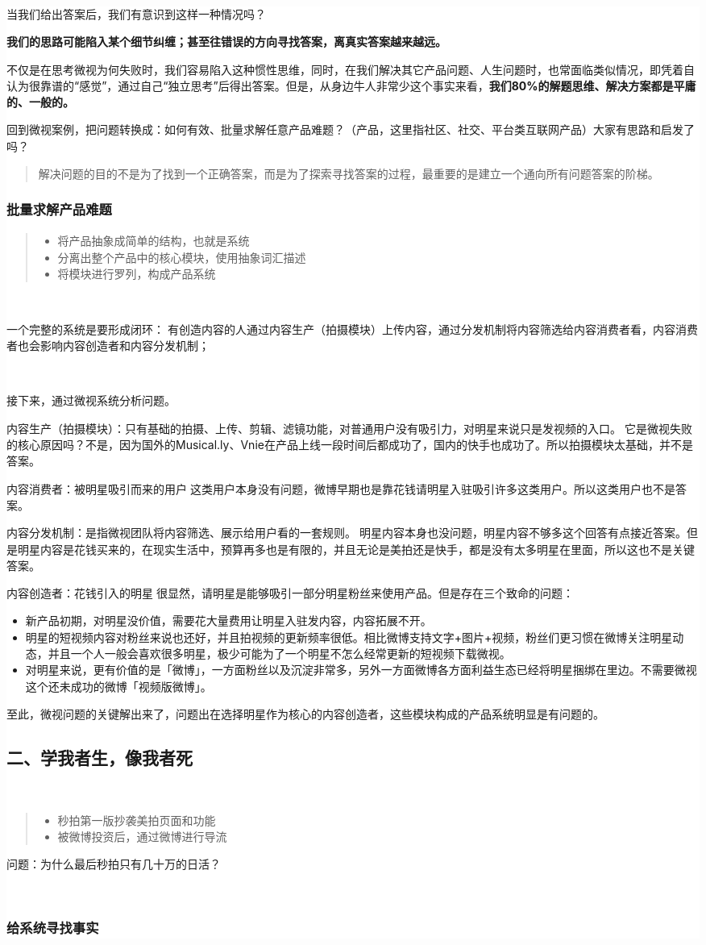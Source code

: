 当我们给出答案后，我们有意识到这样一种情况吗？

**我们的思路可能陷入某个细节纠缠；甚至往错误的方向寻找答案，离真实答案越来越远。**

不仅是在思考微视为何失败时，我们容易陷入这种惯性思维，同时，在我们解决其它产品问题、人生问题时，也常面临类似情况，即凭着自认为很靠谱的“感觉”，通过自己“独立思考”后得出答案。但是，从身边牛人非常少这个事实来看，**我们80%的解题思维、解决方案都是平庸的、一般的。**

回到微视案例，把问题转换成：如何有效、批量求解任意产品难题？（产品，这里指社区、社交、平台类互联网产品）大家有思路和启发了吗？

> 解决问题的目的不是为了找到一个正确答案，而是为了探索寻找答案的过程，最重要的是建立一个通向所有问题答案的阶梯。

### 批量求解产品难题

> - 将产品抽象成简单的结构，也就是系统
> - 分离出整个产品中的核心模块，使用抽象词汇描述
> - 将模块进行罗列，构成产品系统

![img](data:image/gif;base64,iVBORw0KGgoAAAANSUhEUgAAAAEAAAABCAYAAAAfFcSJAAAADUlEQVQImWNgYGBgAAAABQABh6FO1AAAAABJRU5ErkJggg==)

一个完整的系统是要形成闭环：
有创造内容的人通过内容生产（拍摄模块）上传内容，通过分发机制将内容筛选给内容消费者看，内容消费者也会影响内容创造者和内容分发机制；

![img](data:image/gif;base64,iVBORw0KGgoAAAANSUhEUgAAAAEAAAABCAYAAAAfFcSJAAAADUlEQVQImWNgYGBgAAAABQABh6FO1AAAAABJRU5ErkJggg==)

接下来，通过微视系统分析问题。

内容生产（拍摄模块）：只有基础的拍摄、上传、剪辑、滤镜功能，对普通用户没有吸引力，对明星来说只是发视频的入口。
它是微视失败的核心原因吗？不是，因为国外的Musical.ly、Vnie在产品上线一段时间后都成功了，国内的快手也成功了。所以拍摄模块太基础，并不是答案。

内容消费者：被明星吸引而来的用户
这类用户本身没有问题，微博早期也是靠花钱请明星入驻吸引许多这类用户。所以这类用户也不是答案。

内容分发机制：是指微视团队将内容筛选、展示给用户看的一套规则。
明星内容本身也没问题，明星内容不够多这个回答有点接近答案。但是明星内容是花钱买来的，在现实生活中，预算再多也是有限的，并且无论是美拍还是快手，都是没有太多明星在里面，所以这也不是关键答案。

内容创造者：花钱引入的明星
很显然，请明星是能够吸引一部分明星粉丝来使用产品。但是存在三个致命的问题：

- 新产品初期，对明星没价值，需要花大量费用让明星入驻发内容，内容拓展不开。
- 明星的短视频内容对粉丝来说也还好，并且拍视频的更新频率很低。相比微博支持文字+图片+视频，粉丝们更习惯在微博关注明星动态，并且一个人一般会喜欢很多明星，极少可能为了一个明星不怎么经常更新的短视频下载微视。
- 对明星来说，更有价值的是「微博」，一方面粉丝以及沉淀非常多，另外一方面微博各方面利益生态已经将明星捆绑在里边。不需要微视这个还未成功的微博「视频版微博」。

至此，微视问题的关键解出来了，问题出在选择明星作为核心的内容创造者，这些模块构成的产品系统明显是有问题的。

## 二、学我者生，像我者死

![img](data:image/gif;base64,iVBORw0KGgoAAAANSUhEUgAAAAEAAAABCAYAAAAfFcSJAAAADUlEQVQImWNgYGBgAAAABQABh6FO1AAAAABJRU5ErkJggg==)

> - 秒拍第一版抄袭美拍页面和功能
> - 被微博投资后，通过微博进行导流

问题：为什么最后秒拍只有几十万的日活？

![img](data:image/gif;base64,iVBORw0KGgoAAAANSUhEUgAAAAEAAAABCAYAAAAfFcSJAAAADUlEQVQImWNgYGBgAAAABQABh6FO1AAAAABJRU5ErkJggg==)

### 给系统寻找事实
